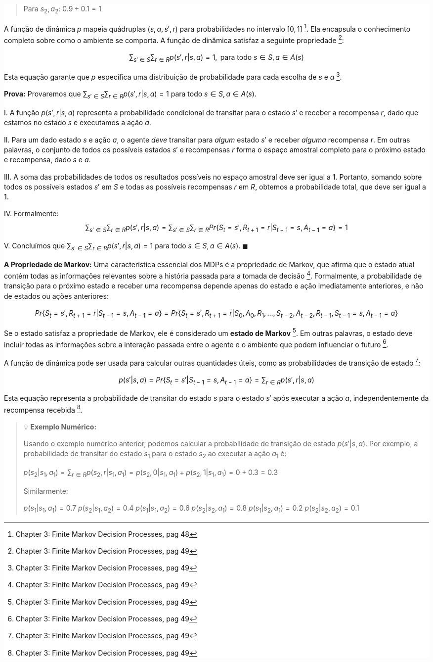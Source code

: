 > Para $s_2, a_2$: $0.9 + 0.1 = 1$

A função de dinâmica $p$ mapeia quádruplas $(s, a, s', r)$ para probabilidades no intervalo $[0, 1]$ [^48]. Ela encapsula o conhecimento completo sobre como o ambiente se comporta. A função de dinâmica satisfaz a seguinte propriedade [^49]:

$$\sum_{s' \in S} \sum_{r \in R} p(s', r | s, a) = 1, \text{ para todo } s \in S, a \in A(s)$$

Esta equação garante que $p$ especifica uma distribuição de probabilidade para cada escolha de $s$ e $a$ [^49].

**Prova:**
Provaremos que $\sum_{s' \in S} \sum_{r \in R} p(s', r | s, a) = 1$ para todo $s \in S, a \in A(s)$.

I. A função $p(s', r | s, a)$ representa a probabilidade condicional de transitar para o estado $s'$ e receber a recompensa $r$, dado que estamos no estado $s$ e executamos a ação $a$.

II. Para um dado estado $s$ e ação $a$, o agente *deve* transitar para *algum* estado $s'$ e receber *alguma* recompensa $r$. Em outras palavras, o conjunto de todos os possíveis estados $s'$ e recompensas $r$ forma o espaço amostral completo para o próximo estado e recompensa, dado $s$ e $a$.

III. A soma das probabilidades de todos os resultados possíveis no espaço amostral deve ser igual a 1. Portanto, somando sobre todos os possíveis estados $s'$ em $S$ e todas as possíveis recompensas $r$ em $R$, obtemos a probabilidade total, que deve ser igual a 1.

IV. Formalmente:
    $$\sum_{s' \in S} \sum_{r \in R} p(s', r | s, a) = \sum_{s' \in S} \sum_{r \in R} Pr\{S_t = s', R_{t+1} = r | S_{t-1} = s, A_{t-1} = a\} = 1$$

V. Concluímos que $\sum_{s' \in S} \sum_{r \in R} p(s', r | s, a) = 1$ para todo $s \in S, a \in A(s)$. $\blacksquare$

**A Propriedade de Markov:** Uma característica essencial dos MDPs é a propriedade de Markov, que afirma que o estado atual contém todas as informações relevantes sobre a história passada para a tomada de decisão [^49]. Formalmente, a probabilidade de transição para o próximo estado e receber uma recompensa depende apenas do estado e ação imediatamente anteriores, e não de estados ou ações anteriores:

$$Pr\{S_t = s', R_{t+1} = r | S_{t-1} = s, A_{t-1} = a\} = Pr\{S_t = s', R_{t+1} = r | S_0, A_0, R_1, \ldots, S_{t-2}, A_{t-2}, R_{t-1}, S_{t-1} = s, A_{t-1} = a\}$$

Se o estado satisfaz a propriedade de Markov, ele é considerado um **estado de Markov** [^49]. Em outras palavras, o estado deve incluir todas as informações sobre a interação passada entre o agente e o ambiente que podem influenciar o futuro [^49].

A função de dinâmica pode ser usada para calcular outras quantidades úteis, como as probabilidades de transição de estado [^49]:

$$p(s' | s, a) = Pr\{S_t = s' | S_{t-1} = s, A_{t-1} = a\} = \sum_{r \in R} p(s', r | s, a)$$

Esta equação representa a probabilidade de transitar do estado $s$ para o estado $s'$ após executar a ação $a$, independentemente da recompensa recebida [^49].

> 💡 **Exemplo Numérico:**
>
> Usando o exemplo numérico anterior, podemos calcular a probabilidade de transição de estado $p(s' | s, a)$. Por exemplo, a probabilidade de transitar do estado $s_1$ para o estado $s_2$ ao executar a ação $a_1$ é:
>
> $p(s_2 | s_1, a_1) = \sum_{r \in R} p(s_2, r | s_1, a_1) = p(s_2, 0 | s_1, a_1) + p(s_2, 1 | s_1, a_1) = 0 + 0.3 = 0.3$
>
> Similarmente:
>
> $p(s_1 | s_1, a_1) = 0.7$
> $p(s_2 | s_1, a_2) = 0.4$
> $p(s_1 | s_1, a_2) = 0.6$
> $p(s_2 | s_2, a_1) = 0.8$
> $p(s_1 | s_2, a_1) = 0.2$
> $p(s_2 | s_2, a_2) = 0.1$

[^47]: Chapter 3: Finite Markov Decision Processes
[^48]: Chapter 3: Finite Markov Decision Processes, pag 48
[^49]: Chapter 3: Finite Markov Decision Processes, pag 49